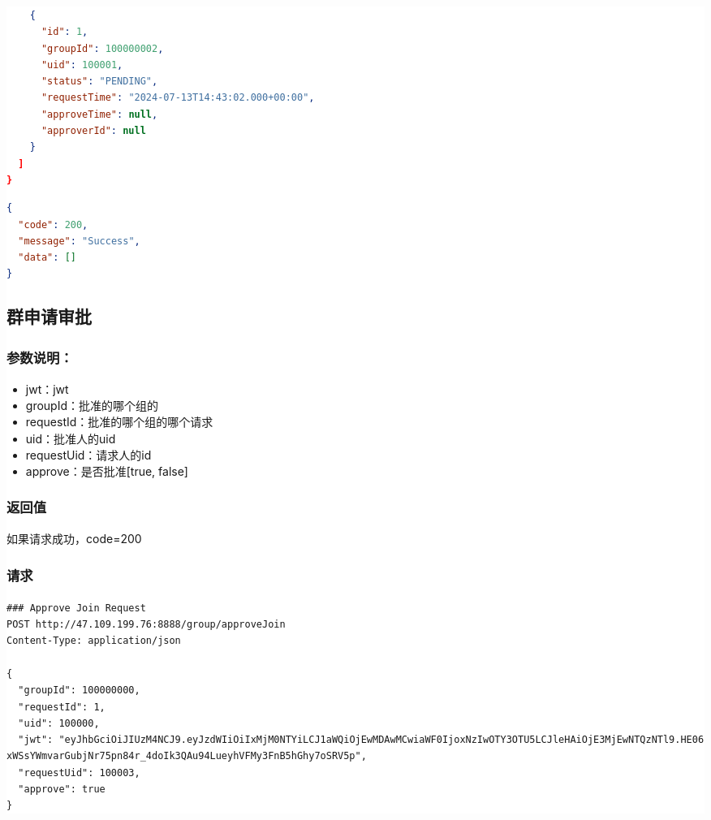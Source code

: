 ```json
    {
      "id": 1,
      "groupId": 100000002,
      "uid": 100001,
      "status": "PENDING",
      "requestTime": "2024-07-13T14:43:02.000+00:00",
      "approveTime": null,
      "approverId": null
    }
  ]
}
```

```json
{
  "code": 200,
  "message": "Success",
  "data": []
}
```



## 群申请审批

### 参数说明：

- jwt：jwt
- groupId：批准的哪个组的
- requestId：批准的哪个组的哪个请求
- uid：批准人的uid
- requestUid：请求人的id
- approve：是否批准[true, false]

### 返回值

如果请求成功，code=200

### 请求

```http
### Approve Join Request
POST http://47.109.199.76:8888/group/approveJoin
Content-Type: application/json

{
  "groupId": 100000000,
  "requestId": 1,
  "uid": 100000,
  "jwt": "eyJhbGciOiJIUzM4NCJ9.eyJzdWIiOiIxMjM0NTYiLCJ1aWQiOjEwMDAwMCwiaWF0IjoxNzIwOTY3OTU5LCJleHAiOjE3MjEwNTQzNTl9.HE06xWSsYWmvarGubjNr75pn84r_4doIk3QAu94LueyhVFMy3FnB5hGhy7oSRV5p",
  "requestUid": 100003,
  "approve": true
}

```
